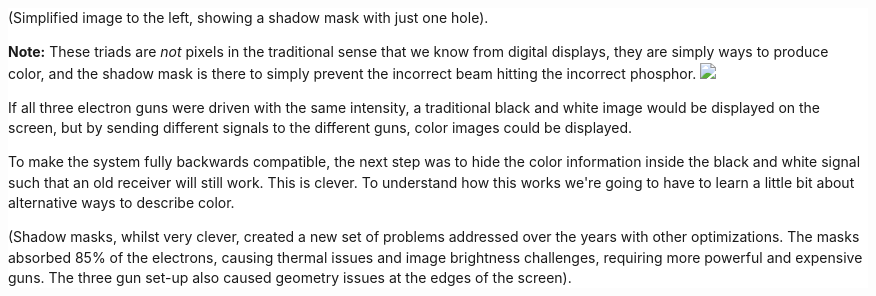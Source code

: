 (Simplified image to the left, showing a shadow mask with just one hole).

**Note:** These triads are *not* pixels in the traditional sense that we know from digital displays, they are simply ways to produce color, and the shadow mask is there to simply prevent the incorrect beam hitting the incorrect phosphor.
![](http://datagenetics.com/blog/april12018/shad.png)


If all three electron guns were driven with the same intensity, a traditional black and white image would be displayed on the screen, but by sending different signals to the different guns, color images could be displayed.

To make the system fully backwards compatible, the next step was to hide the color information inside the black and white signal such that an old receiver will still work. This is clever. To understand how this works we're going to have to learn a little bit about alternative ways to describe color.

(Shadow masks, whilst very clever, created a new set of problems addressed over the years with other optimizations. The masks absorbed 85% of the electrons, causing thermal issues and image brightness challenges, requiring more powerful and expensive guns. The three gun set-up also caused geometry issues at the edges of the screen).
